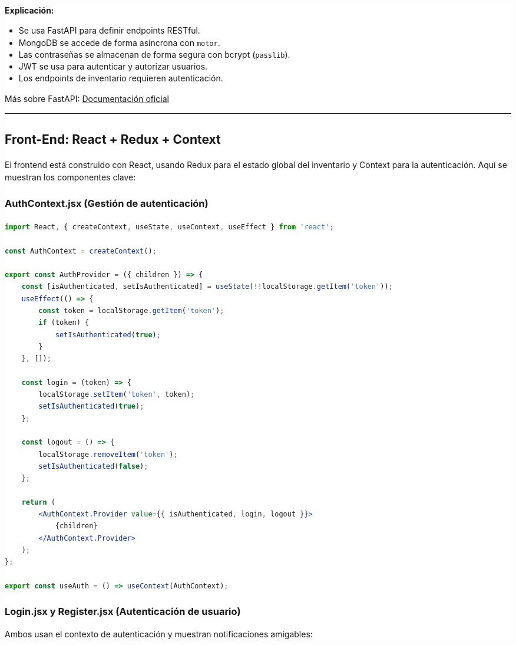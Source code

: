 **Explicación:**
- Se usa FastAPI para definir endpoints RESTful.
- MongoDB se accede de forma asíncrona con `motor`.
- Las contraseñas se almacenan de forma segura con bcrypt (`passlib`).
- JWT se usa para autenticar y autorizar usuarios.
- Los endpoints de inventario requieren autenticación.

Más sobre FastAPI: [Documentación oficial](https://fastapi.tiangolo.com/)

---

## **Front-End: React + Redux + Context**

El frontend está construido con React, usando Redux para el estado global del inventario y Context para la autenticación. Aquí se muestran los componentes clave:

### **AuthContext.jsx (Gestión de autenticación)**
```jsx
import React, { createContext, useState, useContext, useEffect } from 'react';

const AuthContext = createContext();

export const AuthProvider = ({ children }) => {
    const [isAuthenticated, setIsAuthenticated] = useState(!!localStorage.getItem('token'));
    useEffect(() => {
        const token = localStorage.getItem('token');
        if (token) {
            setIsAuthenticated(true);
        }
    }, []);

    const login = (token) => {
        localStorage.setItem('token', token);
        setIsAuthenticated(true);
    };

    const logout = () => {
        localStorage.removeItem('token');
        setIsAuthenticated(false);
    };

    return (
        <AuthContext.Provider value={{ isAuthenticated, login, logout }}>
            {children}
        </AuthContext.Provider>
    );
};

export const useAuth = () => useContext(AuthContext);
```

### **Login.jsx y Register.jsx (Autenticación de usuario)**
Ambos usan el contexto de autenticación y muestran notificaciones amigables:
